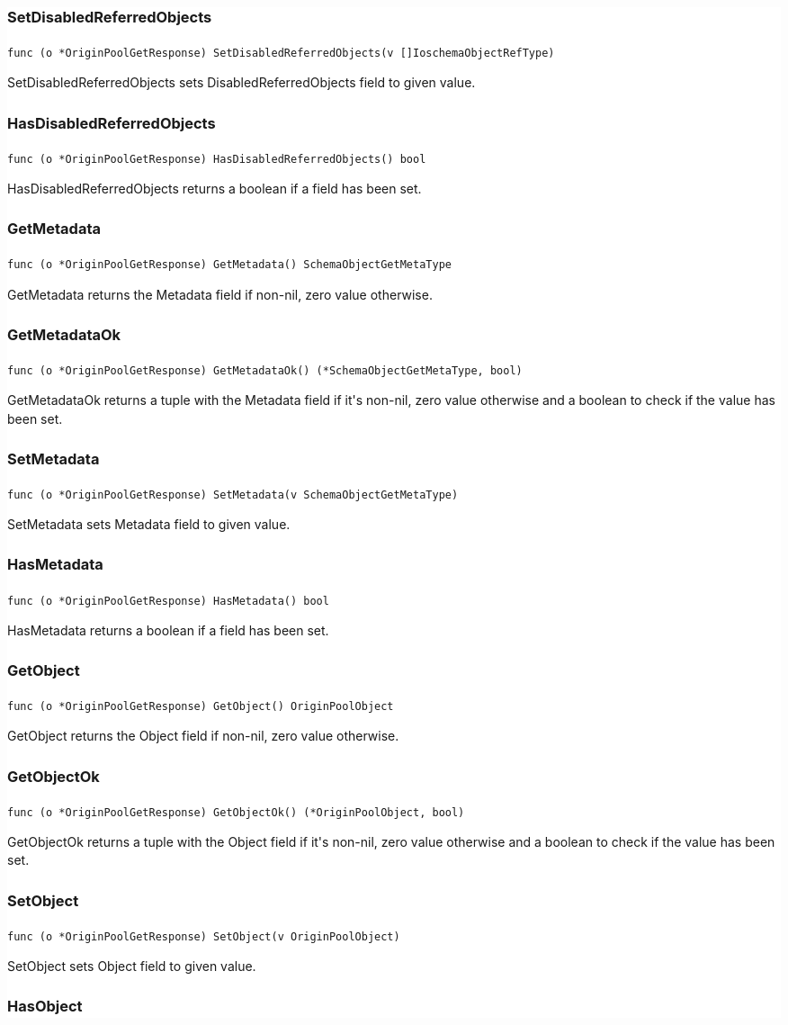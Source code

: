 ### SetDisabledReferredObjects

`func (o *OriginPoolGetResponse) SetDisabledReferredObjects(v []IoschemaObjectRefType)`

SetDisabledReferredObjects sets DisabledReferredObjects field to given value.

### HasDisabledReferredObjects

`func (o *OriginPoolGetResponse) HasDisabledReferredObjects() bool`

HasDisabledReferredObjects returns a boolean if a field has been set.

### GetMetadata

`func (o *OriginPoolGetResponse) GetMetadata() SchemaObjectGetMetaType`

GetMetadata returns the Metadata field if non-nil, zero value otherwise.

### GetMetadataOk

`func (o *OriginPoolGetResponse) GetMetadataOk() (*SchemaObjectGetMetaType, bool)`

GetMetadataOk returns a tuple with the Metadata field if it's non-nil, zero value otherwise
and a boolean to check if the value has been set.

### SetMetadata

`func (o *OriginPoolGetResponse) SetMetadata(v SchemaObjectGetMetaType)`

SetMetadata sets Metadata field to given value.

### HasMetadata

`func (o *OriginPoolGetResponse) HasMetadata() bool`

HasMetadata returns a boolean if a field has been set.

### GetObject

`func (o *OriginPoolGetResponse) GetObject() OriginPoolObject`

GetObject returns the Object field if non-nil, zero value otherwise.

### GetObjectOk

`func (o *OriginPoolGetResponse) GetObjectOk() (*OriginPoolObject, bool)`

GetObjectOk returns a tuple with the Object field if it's non-nil, zero value otherwise
and a boolean to check if the value has been set.

### SetObject

`func (o *OriginPoolGetResponse) SetObject(v OriginPoolObject)`

SetObject sets Object field to given value.

### HasObject

